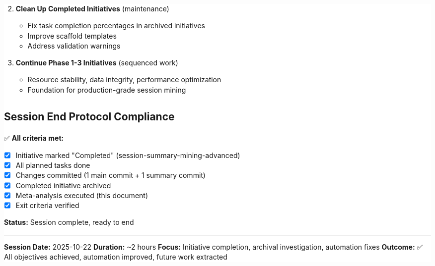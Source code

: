 2. **Clean Up Completed Initiatives** (maintenance)
   - Fix task completion percentages in archived initiatives
   - Improve scaffold templates
   - Address validation warnings

3. **Continue Phase 1-3 Initiatives** (sequenced work)
   - Resource stability, data integrity, performance optimization
   - Foundation for production-grade session mining

## Session End Protocol Compliance

✅ **All criteria met:**
- [x] Initiative marked "Completed" (session-summary-mining-advanced)
- [x] All planned tasks done
- [x] Changes committed (1 main commit + 1 summary commit)
- [x] Completed initiative archived
- [x] Meta-analysis executed (this document)
- [x] Exit criteria verified

**Status:** Session complete, ready to end

---

**Session Date:** 2025-10-22
**Duration:** ~2 hours
**Focus:** Initiative completion, archival investigation, automation fixes
**Outcome:** ✅ All objectives achieved, automation improved, future work extracted
